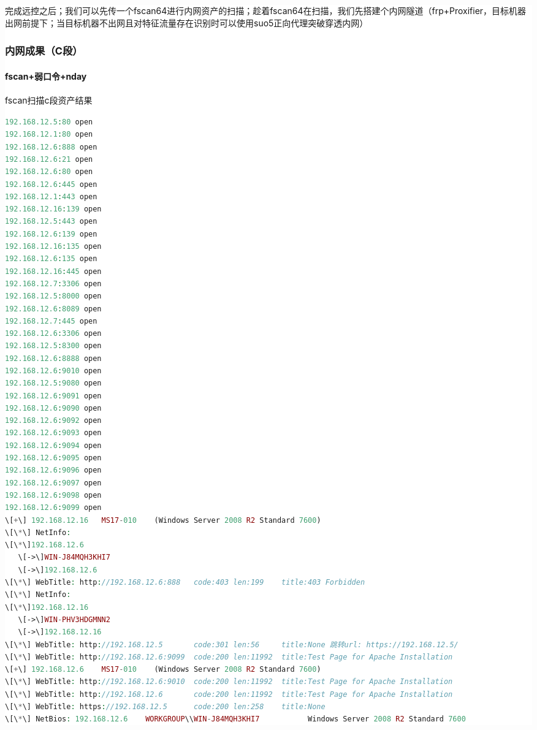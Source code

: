 完成远控之后；我们可以先传一个fscan64进行内网资产的扫描；趁着fscan64在扫描，我们先搭建个内网隧道（frp+Proxifier，目标机器出网前提下；当目标机器不出网且对特征流量存在识别时可以使用suo5正向代理突破穿透内网）

### 内网成果（C段）

#### fscan+弱口令+nday

fscan扫描c段资产结果

```php
192.168.12.5:80 open  
192.168.12.1:80 open  
192.168.12.6:888 open  
192.168.12.6:21 open  
192.168.12.6:80 open  
192.168.12.6:445 open  
192.168.12.1:443 open  
192.168.12.16:139 open  
192.168.12.5:443 open  
192.168.12.6:139 open  
192.168.12.16:135 open  
192.168.12.6:135 open  
192.168.12.16:445 open  
192.168.12.7:3306 open  
192.168.12.5:8000 open  
192.168.12.6:8089 open  
192.168.12.7:445 open  
192.168.12.6:3306 open  
192.168.12.5:8300 open  
192.168.12.6:8888 open  
192.168.12.6:9010 open  
192.168.12.5:9080 open  
192.168.12.6:9091 open  
192.168.12.6:9090 open  
192.168.12.6:9092 open  
192.168.12.6:9093 open  
192.168.12.6:9094 open  
192.168.12.6:9095 open  
192.168.12.6:9096 open  
192.168.12.6:9097 open  
192.168.12.6:9098 open  
192.168.12.6:9099 open  
\[+\] 192.168.12.16   MS17-010    (Windows Server 2008 R2 Standard 7600)  
\[\*\] NetInfo:  
\[\*\]192.168.12.6  
   \[->\]WIN-J84MQH3KHI7  
   \[->\]192.168.12.6  
\[\*\] WebTitle: http://192.168.12.6:888   code:403 len:199    title:403 Forbidden  
\[\*\] NetInfo:  
\[\*\]192.168.12.16  
   \[->\]WIN-PHV3HDGMNN2  
   \[->\]192.168.12.16  
\[\*\] WebTitle: http://192.168.12.5       code:301 len:56     title:None 跳转url: https://192.168.12.5/  
\[\*\] WebTitle: http://192.168.12.6:9099  code:200 len:11992  title:Test Page for Apache Installation  
\[+\] 192.168.12.6    MS17-010    (Windows Server 2008 R2 Standard 7600)  
\[\*\] WebTitle: http://192.168.12.6:9010  code:200 len:11992  title:Test Page for Apache Installation  
\[\*\] WebTitle: http://192.168.12.6       code:200 len:11992  title:Test Page for Apache Installation  
\[\*\] WebTitle: https://192.168.12.5      code:200 len:258    title:None  
\[\*\] NetBios: 192.168.12.6    WORKGROUP\\WIN-J84MQH3KHI7           Windows Server 2008 R2 Standard 7600   
```